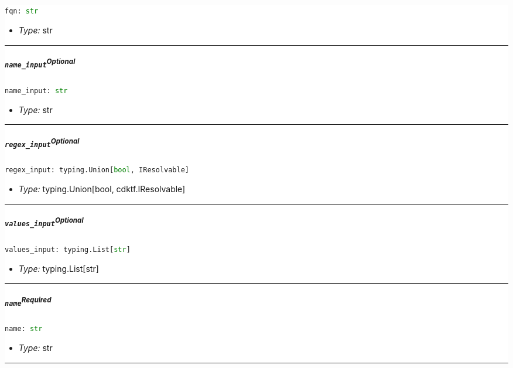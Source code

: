 ```python
fqn: str
```

- *Type:* str

---

##### `name_input`<sup>Optional</sup> <a name="name_input" id="rhizo-co-terraform-provider-oci.dataOciLicenseManagerLicenseRecords.DataOciLicenseManagerLicenseRecordsFilterOutputReference.property.nameInput"></a>

```python
name_input: str
```

- *Type:* str

---

##### `regex_input`<sup>Optional</sup> <a name="regex_input" id="rhizo-co-terraform-provider-oci.dataOciLicenseManagerLicenseRecords.DataOciLicenseManagerLicenseRecordsFilterOutputReference.property.regexInput"></a>

```python
regex_input: typing.Union[bool, IResolvable]
```

- *Type:* typing.Union[bool, cdktf.IResolvable]

---

##### `values_input`<sup>Optional</sup> <a name="values_input" id="rhizo-co-terraform-provider-oci.dataOciLicenseManagerLicenseRecords.DataOciLicenseManagerLicenseRecordsFilterOutputReference.property.valuesInput"></a>

```python
values_input: typing.List[str]
```

- *Type:* typing.List[str]

---

##### `name`<sup>Required</sup> <a name="name" id="rhizo-co-terraform-provider-oci.dataOciLicenseManagerLicenseRecords.DataOciLicenseManagerLicenseRecordsFilterOutputReference.property.name"></a>

```python
name: str
```

- *Type:* str

---
